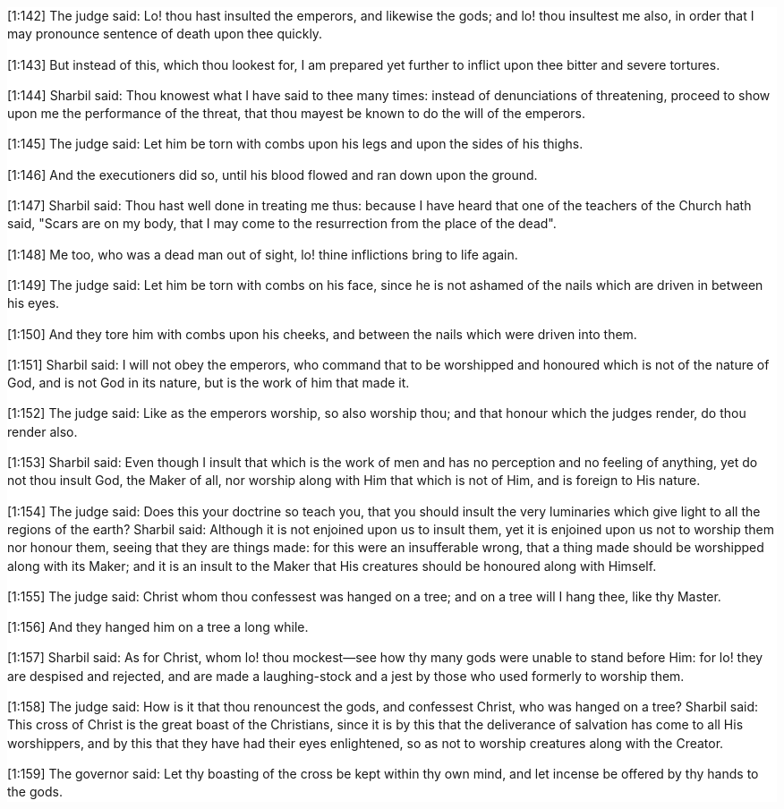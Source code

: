 [1:142] The judge said:  Lo! thou hast insulted the emperors, and likewise the gods; and lo! thou insultest me also, in order that I may pronounce sentence of death upon thee quickly.

[1:143] But instead of this, which thou lookest for, I am prepared yet further to inflict upon thee bitter and severe tortures.

[1:144] Sharbil said:  Thou knowest what I have said to thee many times:  instead of denunciations of threatening, proceed to show upon me the performance of the threat, that thou mayest be known to do the will of the emperors.

[1:145] The judge said:  Let him be torn with combs upon his legs and upon the sides of his thighs.

[1:146] And the executioners did so, until his blood flowed and ran down upon the ground.

[1:147] Sharbil said:  Thou hast well done in treating me thus:  because I have heard that one of the teachers of the Church hath said, "Scars are on my body, that I may come to the resurrection from the place of the dead".

[1:148] Me too, who was a dead man out of sight, lo! thine inflictions bring to life again.

[1:149] The judge said:  Let him be torn with combs on his face, since he is not ashamed of the nails which are driven in between his eyes.

[1:150] And they tore him with combs upon his cheeks, and between the nails which were driven into them.

[1:151] Sharbil said:  I will not obey the emperors, who command that to be worshipped and honoured which is not of the nature of God, and is not God in its nature, but is the work of him that made it.

[1:152] The judge said:  Like as the emperors worship, so also worship thou; and that honour which the judges render, do thou render also.

[1:153] Sharbil said:  Even though I insult that which is the work of men and has no perception and no feeling of anything, yet do not thou insult God, the Maker of all, nor worship along with Him that which is not of Him, and is foreign to His nature.

[1:154] The judge said:  Does this your doctrine so teach you, that you should insult the very luminaries which give light to all the regions of the earth?  Sharbil said:  Although it is not enjoined upon us to insult them, yet it is enjoined upon us not to worship them nor honour them, seeing that they are things made:  for this were an insufferable wrong, that a thing made should be worshipped along with its Maker; and it is an insult to the Maker that His creatures should be honoured along with Himself.

[1:155] The judge said:  Christ whom thou confessest was hanged on a tree; and on a tree will I hang thee, like thy Master.

[1:156] And they hanged him on a tree a long while.

[1:157] Sharbil said:  As for Christ, whom lo! thou mockest—see how thy many gods were unable to stand before Him:  for lo! they are despised and rejected, and are made a laughing-stock and a jest by those who used formerly to worship them.

[1:158] The judge said:  How is it that thou renouncest the gods, and confessest Christ, who was hanged on a tree?  Sharbil said:  This cross of Christ is the great boast of the Christians, since it is by this that the deliverance of salvation has come to all His worshippers, and by this that they have had their eyes enlightened, so as not to worship creatures along with the Creator.

[1:159] The governor said:  Let thy boasting of the cross be kept within thy own mind, and let incense be offered by thy hands to the gods.
